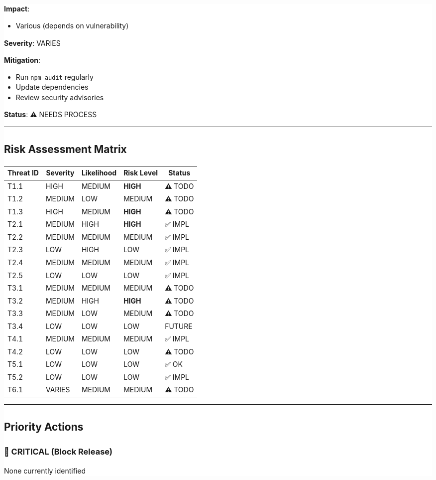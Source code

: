 **Impact**:
- Various (depends on vulnerability)

**Severity**: VARIES

**Mitigation**:
- Run `npm audit` regularly
- Update dependencies
- Review security advisories

**Status**: ⚠️ NEEDS PROCESS

---

## Risk Assessment Matrix

| Threat ID | Severity | Likelihood | Risk Level | Status |
|-----------|----------|------------|------------|--------|
| T1.1 | HIGH | MEDIUM | **HIGH** | ⚠️ TODO |
| T1.2 | MEDIUM | LOW | MEDIUM | ⚠️ TODO |
| T1.3 | HIGH | MEDIUM | **HIGH** | ⚠️ TODO |
| T2.1 | MEDIUM | HIGH | **HIGH** | ✅ IMPL |
| T2.2 | MEDIUM | MEDIUM | MEDIUM | ✅ IMPL |
| T2.3 | LOW | HIGH | LOW | ✅ IMPL |
| T2.4 | MEDIUM | MEDIUM | MEDIUM | ✅ IMPL |
| T2.5 | LOW | LOW | LOW | ✅ IMPL |
| T3.1 | MEDIUM | MEDIUM | MEDIUM | ⚠️ TODO |
| T3.2 | MEDIUM | HIGH | **HIGH** | ⚠️ TODO |
| T3.3 | MEDIUM | LOW | MEDIUM | ⚠️ TODO |
| T3.4 | LOW | LOW | LOW | FUTURE |
| T4.1 | MEDIUM | MEDIUM | MEDIUM | ✅ IMPL |
| T4.2 | LOW | LOW | LOW | ⚠️ TODO |
| T5.1 | LOW | LOW | LOW | ✅ OK |
| T5.2 | LOW | LOW | LOW | ✅ IMPL |
| T6.1 | VARIES | MEDIUM | MEDIUM | ⚠️ TODO |

---

## Priority Actions

### 🔴 CRITICAL (Block Release)
None currently identified
